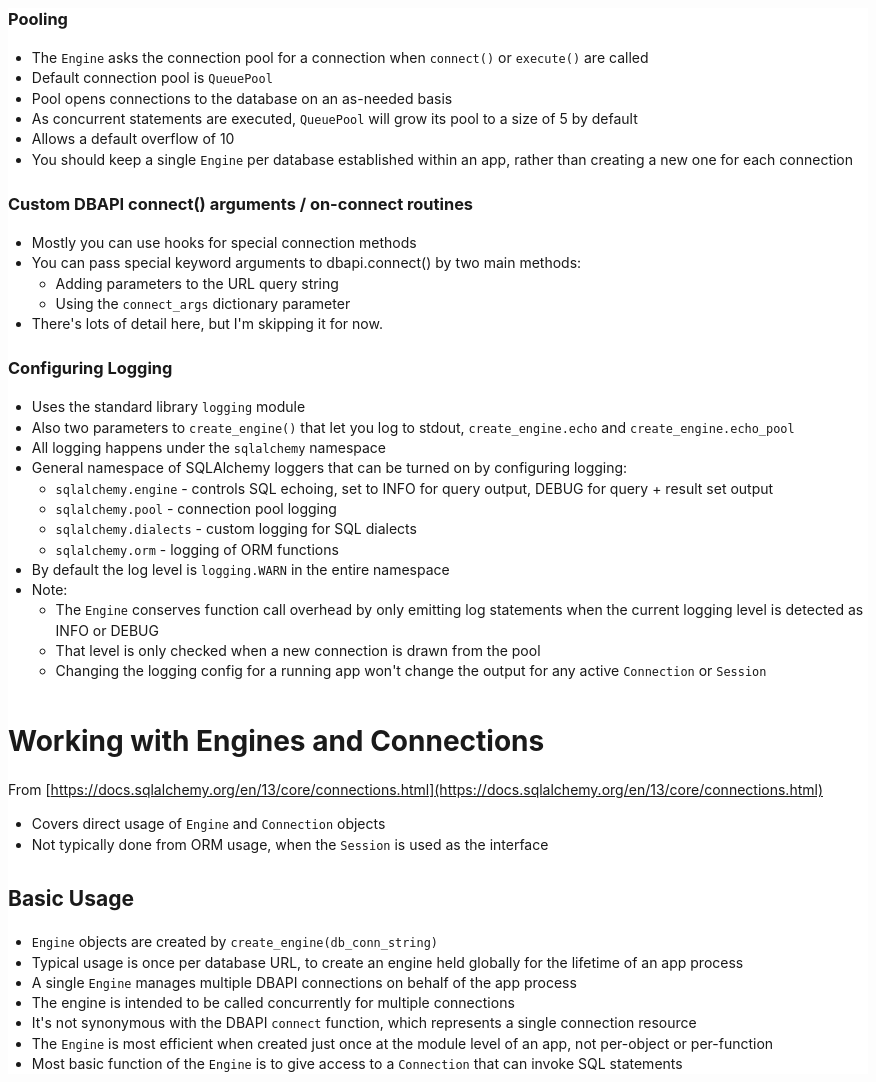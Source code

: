 ### Pooling

* The `Engine` asks the connection pool for a connection when `connect()` or `execute()` are called
* Default connection pool is `QueuePool`
* Pool opens connections to the database on an as-needed basis
* As concurrent statements are executed, `QueuePool` will grow its pool to a size of 5 by default
* Allows a default overflow of 10
* You should keep a single `Engine` per database established within an app, rather than creating a new one for each connection

### Custom DBAPI connect() arguments / on-connect routines

* Mostly you can use hooks for special connection methods
* You can pass special keyword arguments to dbapi.connect() by two main methods:
    * Adding parameters to the URL query string
    * Using the `connect_args` dictionary parameter
* There's lots of detail here, but I'm skipping it for now.

### Configuring Logging

* Uses the standard library `logging` module
* Also two parameters to `create_engine()` that let you log to stdout, `create_engine.echo` and `create_engine.echo_pool`
* All logging happens under the `sqlalchemy` namespace
* General namespace of SQLAlchemy loggers that can be turned on by configuring logging:
    * `sqlalchemy.engine` - controls SQL echoing, set to INFO for query output, DEBUG for query + result set output
    * `sqlalchemy.pool` - connection pool logging
    * `sqlalchemy.dialects` - custom logging for SQL dialects
    * `sqlalchemy.orm` - logging of ORM functions
* By default the log level is `logging.WARN` in the entire namespace
* Note:
    * The `Engine` conserves function call overhead by only emitting log statements when the current logging level is detected as INFO or DEBUG
    * That level is only checked when a new connection is drawn from the pool
    * Changing the logging config for a running app won't change the output for any active `Connection` or `Session`

# Working with Engines and Connections

From [https://docs.sqlalchemy.org/en/13/core/connections.html](https://docs.sqlalchemy.org/en/13/core/connections.html)

* Covers direct usage of `Engine` and `Connection` objects
* Not typically done from ORM usage, when the `Session` is used as the interface

## Basic Usage

* `Engine` objects are created by `create_engine(db_conn_string)`
* Typical usage is once per database URL, to create an engine held globally for the lifetime of an app process
* A single `Engine` manages multiple DBAPI connections on behalf of the app process
* The engine is intended to be called concurrently for multiple connections
* It's not synonymous with the DBAPI `connect` function, which represents a single connection resource
* The `Engine` is most efficient when created just once at the module level of an app, not per-object or per-function
* Most basic function of the `Engine` is to give access to a `Connection` that can invoke SQL statements
